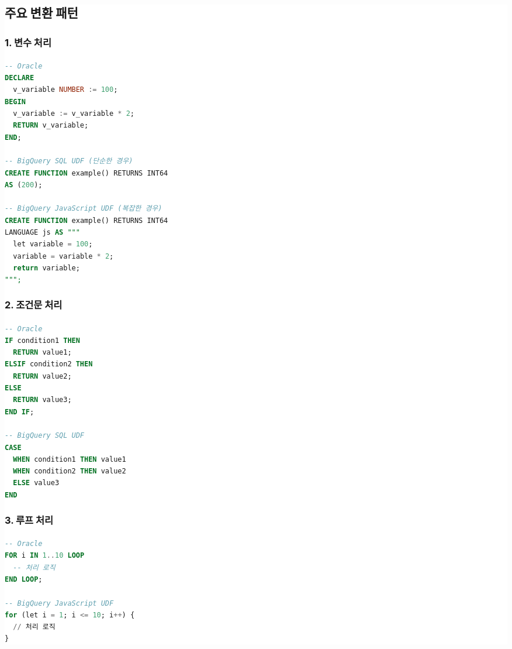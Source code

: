 ## 주요 변환 패턴

### 1. 변수 처리
```sql
-- Oracle
DECLARE
  v_variable NUMBER := 100;
BEGIN
  v_variable := v_variable * 2;
  RETURN v_variable;
END;

-- BigQuery SQL UDF (단순한 경우)
CREATE FUNCTION example() RETURNS INT64
AS (200);

-- BigQuery JavaScript UDF (복잡한 경우)
CREATE FUNCTION example() RETURNS INT64
LANGUAGE js AS """
  let variable = 100;
  variable = variable * 2;
  return variable;
""";
```

### 2. 조건문 처리
```sql
-- Oracle
IF condition1 THEN
  RETURN value1;
ELSIF condition2 THEN
  RETURN value2;
ELSE
  RETURN value3;
END IF;

-- BigQuery SQL UDF
CASE 
  WHEN condition1 THEN value1
  WHEN condition2 THEN value2
  ELSE value3
END
```

### 3. 루프 처리
```sql
-- Oracle
FOR i IN 1..10 LOOP
  -- 처리 로직
END LOOP;

-- BigQuery JavaScript UDF
for (let i = 1; i <= 10; i++) {
  // 처리 로직
}
```
